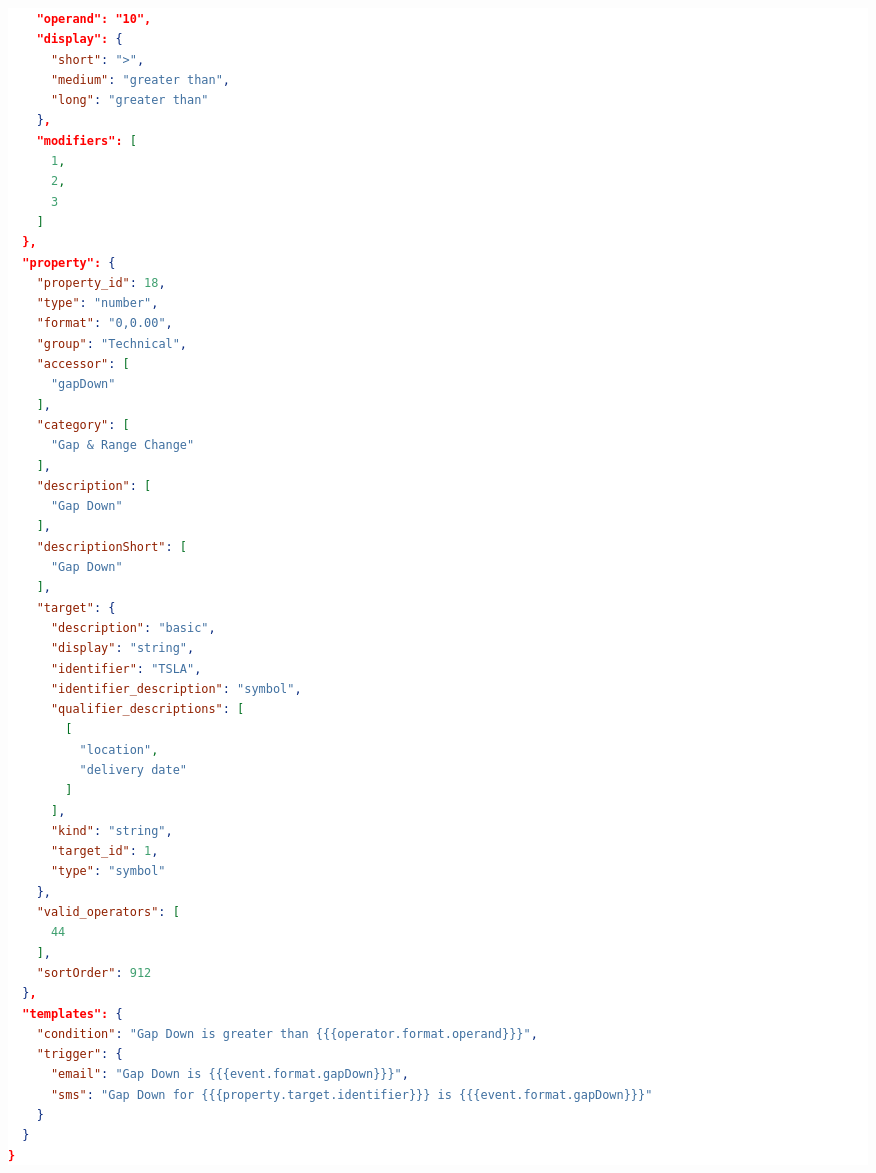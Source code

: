 ```json
    "operand": "10",
    "display": {
      "short": ">",
      "medium": "greater than",
      "long": "greater than"
    },
    "modifiers": [
      1,
      2,
      3
    ]
  },
  "property": {
    "property_id": 18,
    "type": "number",
    "format": "0,0.00",
    "group": "Technical",
    "accessor": [
      "gapDown"
    ],
    "category": [
      "Gap & Range Change"
    ],
    "description": [
      "Gap Down"
    ],
    "descriptionShort": [
      "Gap Down"
    ],
    "target": {
      "description": "basic",
      "display": "string",
      "identifier": "TSLA",
      "identifier_description": "symbol",
      "qualifier_descriptions": [
        [
          "location",
          "delivery date"
        ]
      ],
      "kind": "string",
      "target_id": 1,
      "type": "symbol"
    },
    "valid_operators": [
      44
    ],
    "sortOrder": 912
  },
  "templates": {
    "condition": "Gap Down is greater than {{{operator.format.operand}}}",
    "trigger": {
      "email": "Gap Down is {{{event.format.gapDown}}}",
      "sms": "Gap Down for {{{property.target.identifier}}} is {{{event.format.gapDown}}}"
    }
  }
}
```
